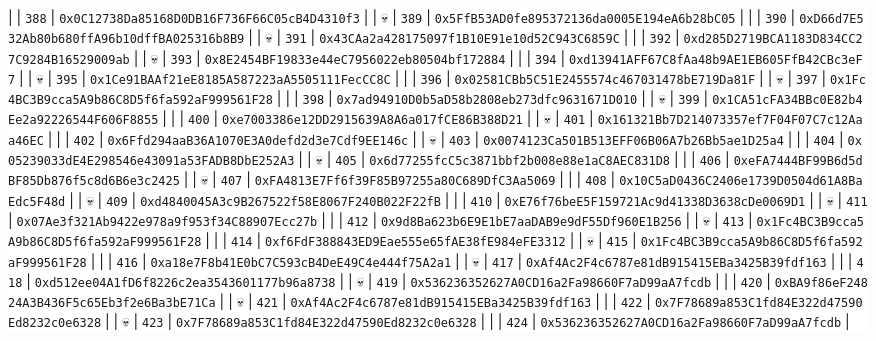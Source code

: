 |  | `388` | `0x0C12738Da85168D0DB16F736F66C05cB4D4310f3` |
| 💀 | `389` | `0x5FfB53AD0fe895372136da0005E194eA6b28bC05` |
|  | `390` | `0xD66d7E532Ab80b680ffA96b10dffBA025316b8B9` |
| 💀 | `391` | `0x43CAa2a428175097f1B10E91e10d52C943C6859C` |
|  | `392` | `0xd285D2719BCA1183D834CC27C9284B16529009ab` |
| 💀 | `393` | `0x8E2454BF19833e44eC7956022eb80504bf172884` |
|  | `394` | `0xd13941AFF67C8fAa48b9AE1EB605FfB42CBc3eF7` |
| 💀 | `395` | `0x1Ce91BAAf21eE8185A587223aA5505111FecCC8C` |
|  | `396` | `0x02581CBb5C51E2455574c467031478bE719Da81F` |
| 💀 | `397` | `0x1Fc4BC3B9cca5A9b86C8D5f6fa592aF999561F28` |
|  | `398` | `0x7ad94910D0b5aD58b2808eb273dfc9631671D010` |
| 💀 | `399` | `0x1CA51cFA34BBc0E82b4Ee2a92226544F606F8855` |
|  | `400` | `0xe7003386e12DD2915639A8A6a017fCE86B388D21` |
| 💀 | `401` | `0x161321Bb7D214073357ef7F04F07C7c12Aaa46EC` |
|  | `402` | `0x6Ffd294aaB36A1070E3A0defd2d3e7Cdf9EE146c` |
| 💀 | `403` | `0x0074123Ca501B513EFF06B06A7b26Bb5ae1D25a4` |
|  | `404` | `0x05239033dE4E298546e43091a53FADB8DbE252A3` |
| 💀 | `405` | `0x6d77255fcC5c3871bbf2b008e88e1aC8AEC831D8` |
|  | `406` | `0xeFA7444BF99B6d5dBF85Db876f5c8d6B6e3c2425` |
| 💀 | `407` | `0xFA4813E7Ff6f39F85B97255a80C689DfC3Aa5069` |
|  | `408` | `0x10C5aD0436C2406e1739D0504d61A8BaEdc5F48d` |
| 💀 | `409` | `0xd4840045A3c9B267522f58E8067F240B022F22fB` |
|  | `410` | `0xE76f76beE5F159721Ac9d41338D3638cDe0069D1` |
| 💀 | `411` | `0x07Ae3f321Ab9422e978a9f953f34C88907Ecc27b` |
|  | `412` | `0x9d8Ba623b6E9E1bE7aaDAB9e9dF55Df960E1B256` |
| 💀 | `413` | `0x1Fc4BC3B9cca5A9b86C8D5f6fa592aF999561F28` |
|  | `414` | `0xf6FdF388843ED9Eae555e65fAE38fE984eFE3312` |
| 💀 | `415` | `0x1Fc4BC3B9cca5A9b86C8D5f6fa592aF999561F28` |
|  | `416` | `0xa18e7F8b41E0bC7C593cB4DeE49C4e444f75A2a1` |
| 💀 | `417` | `0xAf4Ac2F4c6787e81dB915415EBa3425B39fdf163` |
|  | `418` | `0xd512ee04A1fD6f8226c2ea3543601177b96a8738` |
| 💀 | `419` | `0x536236352627A0CD16a2Fa98660F7aD99aA7fcdb` |
|  | `420` | `0xBA9f86eF24824A3B436F5c65Eb3f2e6Ba3bE71Ca` |
| 💀 | `421` | `0xAf4Ac2F4c6787e81dB915415EBa3425B39fdf163` |
|  | `422` | `0x7F78689a853C1fd84E322d47590Ed8232c0e6328` |
| 💀 | `423` | `0x7F78689a853C1fd84E322d47590Ed8232c0e6328` |
|  | `424` | `0x536236352627A0CD16a2Fa98660F7aD99aA7fcdb` |